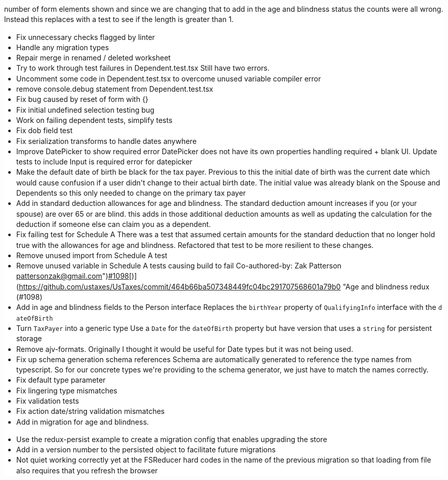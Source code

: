 number of form elements shown and since we are changing that to add
in the age and blindness status the counts were all wrong.
Instead this replaces with a test to see if the length is greater
than 1.
* Fix unnecessary checks flagged by linter
* Handle any migration types
* Repair merge in renamed / deleted worksheet
* Try to work through test failures in Dependent.test.tsx
Still have two errors.
* Uncomment some code in Dependent.test.tsx to overcome unused variable compiler error
* remove console.debug statement from Dependent.test.tsx
* Fix bug caused by reset of form with {}
* Fix initial undefined selection testing bug
* Work on failing dependent tests, simplify tests
* Fix dob field test
* Fix serialization transforms to handle dates anywhere
* Improve DatePicker to show required error
DatePicker does not have its own properties handling required + blank
UI.
Update tests to include Input is required error for datepicker
* Make the default date of birth be black for the tax payer.
Previous to this the initial date of birth was the current date
which would cause confusion if a user didn't change to their actual
birth date. The initial value was already blank on the Spouse and
Dependents so this only needed to change on the primary tax payer
* Add in standard deduction allowances for age and blindness.
The standard deduction amount increases if you (or your spouse)
are over 65 or are blind. this adds in those additional deduction
amounts as well as updating the calculation for the deduction if
someone else can claim you as a dependent.
* Fix failing test for Schedule A
There was a test that assumed certain amounts for the standard
deduction that no longer hold true with the allowances for age and
blindness.
Refactored that test to be more resilient to these changes.
* Remove unused import from Schedule A test
* Remove unused variable in Schedule A tests causing build to fail
Co-authored-by: Zak Patterson <pattersonzak@gmail.com>")[#1098](https://github.com/ustaxes/UsTaxes/pull/1098)[)](https://github.com/ustaxes/UsTaxes/commit/464b66ba507348449fc04bc291707568601a79b0 "Age and blindness redux (#1098)
* Add in age and blindness fields to the Person interface
Replaces the `birthYear` property of `QualifyingInfo` interface
with the `dateOfBirth`
* Turn `TaxPayer` into a generic type
Use a `Date` for the `dateOfBirth` property but have version that
uses a `string` for persistent storage
* Remove ajv-formats.
Originally I thought it would be useful for Date types but it was not being used.
* Fix up schema generation schema references
Schema are automatically generated to reference the type names from
typescript. So for our concrete types we're providing to the schema
generator, we just have to match the names correctly.
* Fix default type parameter
* Fix lingering type mismatches
* Fix validation tests
* Fix action date/string validation mismatches
* Add in migration for age and blindness.
- Use the redux-persist example to create a migration config that
enables upgrading the store
- Add in a version number to the persisted object to facilitate
future migrations
- Not quiet working correctly yet at the FSReducer hard codes in the
name of the previous migration so that loading from file also
requires that you refresh the browser